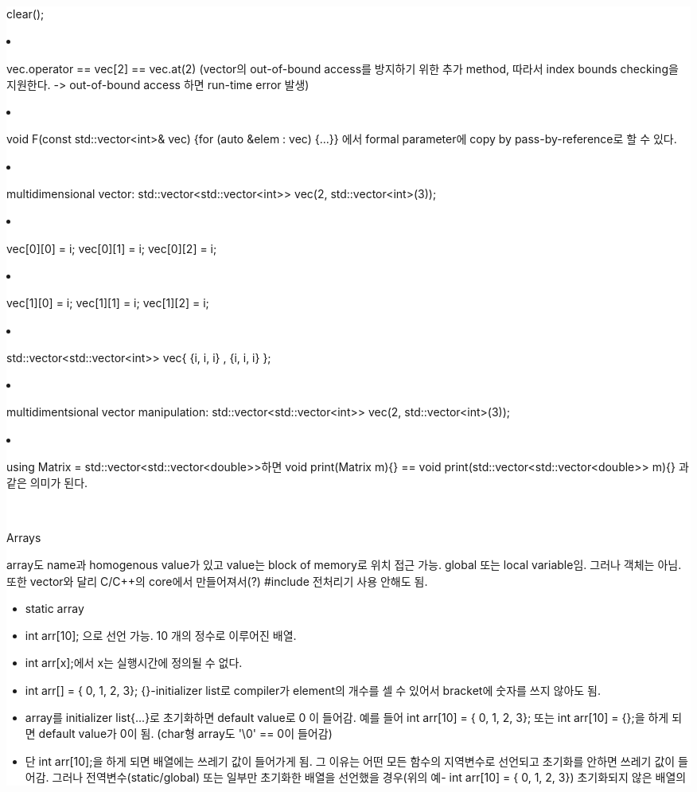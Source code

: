 clear();</span></p></li><li class="se-text-list-item"><p class="se-text-paragraph se-text-paragraph-align-" id="SE-57ff00c3-e689-4197-8738-b7e42adfe9e8" style=""><span class="se-fs- se-ff-" id="SE-c3a380cc-f766-11ec-b092-0709ae254470" style="">vec.operator[](2) == vec[2] == vec.at(2) (vector의 out-of-bound access를 방지하기 위한 추가 method, 따라서 index bounds checking을 지원한다. -&gt; out-of-bound access 하면 run-time error 발생)</span><span class="se-fs- se-ff- se-weight-unset" id="SE-c3a3a7e0-f766-11ec-b092-430b0ad5a533" style=""> </span></p></li><li class="se-text-list-item"><p class="se-text-paragraph se-text-paragraph-align-" id="SE-e3729aa6-78ac-4026-9691-ddad0fb1ec3c" style=""><span class="se-fs- se-ff- se-weight-unset" id="SE-35316f25-7a3d-4710-8120-ceafd1dbbe3f" style="">void F(const std::vector&lt;int&gt;&amp; vec) {for (auto &amp;elem : vec) {...}} 에서 formal parameter에 copy by pass-by-reference로 할 수 있다.</span></p></li><li class="se-text-list-item"><p class="se-text-paragraph se-text-paragraph-align-" id="SE-0013ec45-fb2f-409f-a712-601ba01d884c" style=""><span class="se-fs- se-ff- se-weight-unset" id="SE-c3a3a7e3-f766-11ec-b092-858b74992669" style="">multidimensional vector: std::vector&lt;std::vector&lt;int&gt;&gt; vec(2, std::vector&lt;int&gt;(3));</span></p></li><li class="se-text-list-item"><p class="se-text-paragraph se-text-paragraph-align-" id="SE-430cd872-5a23-46eb-8d10-6cf363f21748" style=""><span class="se-fs- se-ff- se-weight-unset" id="SE-c3a3a7e4-f766-11ec-b092-87f5f769042b" style="">vec[0][0] = i; vec[0][1] = i; vec[0][2] = i; </span></p></li><li class="se-text-list-item"><p class="se-text-paragraph se-text-paragraph-align-" id="SE-2453fcbe-236b-41ca-9069-79e68ab70bb5" style=""><span class="se-fs- se-ff- se-weight-unset" id="SE-c3a3cef5-f766-11ec-b092-57a74b562380" style="">vec[1][0] = i; vec[1][1] = i; vec[1][2] = i;</span></p></li><li class="se-text-list-item"><p class="se-text-paragraph se-text-paragraph-align-" id="SE-77161715-1d7f-4837-9ab8-4600febb0064" style=""><span class="se-fs- se-ff- se-weight-unset" id="SE-c3a3cef6-f766-11ec-b092-23f5b4dd3de6" style="">std::vector&lt;std::vector&lt;int&gt;&gt; vec{ {i, i, i} , {i, i, i} };</span></p></li><li class="se-text-list-item"><p class="se-text-paragraph se-text-paragraph-align-" id="SE-ae5af4fc-9d3a-49ce-81c6-06dc08b85e19" style=""><span class="se-fs- se-ff- se-weight-unset" id="SE-f82d54f2-bdfc-4174-a356-0d748e8c751d" style="">multidimentsional vector manipulation: std::vector&lt;std::vector&lt;int&gt;&gt; vec(2, std::vector&lt;int&gt;(3));</span></p></li><li class="se-text-list-item"><p class="se-text-paragraph se-text-paragraph-align-" id="SE-314778e2-0a6c-41f4-b3b4-0f83789f3e44" style=""><span class="se-fs- se-ff- se-weight-unset" id="SE-bde94035-c75c-498b-aaa3-96fffb9f39f6" style="">using Matrix = std::vector&lt;std::vector&lt;double&gt;&gt;하면 void print(Matrix m){} ==  void print(std::vector&lt;std::vector&lt;double&gt;&gt; m){} 과 같은 의미가 된다.</span></p></li></ul><p class="se-text-paragraph se-text-paragraph-align-" id="SE-216437a0-3ca1-45d9-9c88-91df85727005" style=""><span class="se-fs- se-ff- se-weight-unset" id="SE-c3a3cef7-f766-11ec-b092-b195253b5b40" style="">​</span></p><p class="se-text-paragraph se-text-paragraph-align-" id="SE-c6efb755-01cd-4028-9524-4d887c0d0710" style=""><span class="se-fs- se-ff- se-weight-unset" id="SE-c3a3cef8-f766-11ec-b092-01ea48c6e1a7" style="">Arrays</span></p><p class="se-text-paragraph se-text-paragraph-align-" id="SE-a79d6ea1-f9ad-4e15-8380-6ce77b6edfce" style=""><span class="se-fs- se-ff- se-weight-unset" id="SE-c3a3cef9-f766-11ec-b092-adc81b531523" style="">array도 name과 homogenous value가 있고 value는 block of memory로 위치 접근 가능. global 또는 local variable임. 그러나 객체는 아님. 또한 vector와 달리 C/C++의 core에서 만들어져서(?) <span class="__se-hash-tag">#include</span> 전처리기 사용 안해도 됨.</span></p><ul class="se-text-list se-text-list-type-bullet-disc"><li class="se-text-list-item"><p class="se-text-paragraph se-text-paragraph-align-" id="SE-c438115a-3f8b-41f1-bbf4-caa37d22c486" style=""><span class="se-fs- se-ff- se-weight-unset" id="SE-c3a3cefa-f766-11ec-b092-dd6f31f77a4a" style="">static array</span></p></li><li class="se-text-list-item"><p class="se-text-paragraph se-text-paragraph-align-" id="SE-9a0d8580-821c-493b-942c-2664c9fde892" style=""><span class="se-fs- se-ff- se-weight-unset" id="SE-c3a3cefb-f766-11ec-b092-f1c98b98542a" style="">int arr[10]; 으로 선언 가능. 10 개의 정수로 이루어진 배열.</span></p></li><li class="se-text-list-item"><p class="se-text-paragraph se-text-paragraph-align-" id="SE-07514d00-5b91-4a34-8be7-54a94a1a9bda" style=""><span class="se-fs- se-ff- se-weight-unset" id="SE-c3a3f60c-f766-11ec-b092-f11178688123" style="">int arr[x];에서 x는 실행시간에 정의될 수 없다.</span></p></li><li class="se-text-list-item"><p class="se-text-paragraph se-text-paragraph-align-" id="SE-95ddc983-7900-43cc-8f5a-32276728b598" style=""><span class="se-fs- se-ff- se-weight-unset" id="SE-c3a3f60d-f766-11ec-b092-fbcbcf8a0533" style="">int arr[] = { 0, 1, 2, 3}; {}-initializer list로 compiler가 element의 개수를 셀 수 있어서 bracket에 숫자를 쓰지 않아도 됨.</span></p></li><li class="se-text-list-item"><p class="se-text-paragraph se-text-paragraph-align-" id="SE-806d404a-d695-45f6-b51f-38a2b4d76c63" style=""><span class="se-fs- se-ff- se-weight-unset" id="SE-c3a3f60e-f766-11ec-b092-a5c4f058aaea" style="">array를 initializer list{...}로 초기화하면 default value로 0 이 들어감. 예를 들어 int arr[10] = { 0, 1, 2, 3}; 또는 int arr[10] = {};을 하게 되면 default value가 0이 됨. (char형 array도 '\0' == 0이 들어감)</span></p></li><li class="se-text-list-item"><p class="se-text-paragraph se-text-paragraph-align-" id="SE-f5ede580-ea8b-4858-9c62-31b71f62483c" style=""><span class="se-fs- se-ff- se-weight-unset" id="SE-c3a3f60f-f766-11ec-b092-adf37c5b69bf" style="">단 int arr[10];을 하게 되면 배열에는 쓰레기 값이 들어가게 됨. 그 이유는 어떤 모든 함수의 지역변수로 선언되고 초기화를 안하면 쓰레기 값이 들어감. 그러나 전역변수(static/global) 또는 일부만 초기화한 배열을 선언했을 경우(위의 예-  int arr[10] = { 0, 1, 2, 3}) 초기화되지 않은 배열의